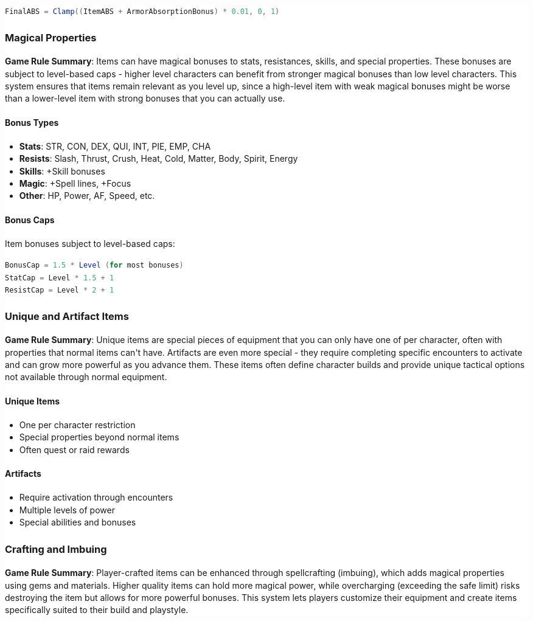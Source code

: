 ```csharp
FinalABS = Clamp((ItemABS + ArmorAbsorptionBonus) * 0.01, 0, 1)
```

### Magical Properties

**Game Rule Summary**: Items can have magical bonuses to stats, resistances, skills, and special properties. These bonuses are subject to level-based caps - higher level characters can benefit from stronger magical bonuses than low level characters. This system ensures that items remain relevant as you level up, since a high-level item with weak magical bonuses might be worse than a lower-level item with strong bonuses that you can actually use.

#### Bonus Types
- **Stats**: STR, CON, DEX, QUI, INT, PIE, EMP, CHA
- **Resists**: Slash, Thrust, Crush, Heat, Cold, Matter, Body, Spirit, Energy
- **Skills**: +Skill bonuses
- **Magic**: +Spell lines, +Focus
- **Other**: HP, Power, AF, Speed, etc.

#### Bonus Caps
Item bonuses subject to level-based caps:
```csharp
BonusCap = 1.5 * Level (for most bonuses)
StatCap = Level * 1.5 + 1
ResistCap = Level * 2 + 1
```

### Unique and Artifact Items

**Game Rule Summary**: Unique items are special pieces of equipment that you can only have one of per character, often with properties that normal items can't have. Artifacts are even more special - they require completing specific encounters to activate and can grow more powerful as you advance them. These items often define character builds and provide unique tactical options not available through normal equipment.

#### Unique Items
- One per character restriction
- Special properties beyond normal items
- Often quest or raid rewards

#### Artifacts
- Require activation through encounters
- Multiple levels of power
- Special abilities and bonuses

### Crafting and Imbuing

**Game Rule Summary**: Player-crafted items can be enhanced through spellcrafting (imbuing), which adds magical properties using gems and materials. Higher quality items can hold more magical power, while overcharging (exceeding the safe limit) risks destroying the item but allows for more powerful bonuses. This system lets players customize their equipment and create items specifically suited to their build and playstyle.
